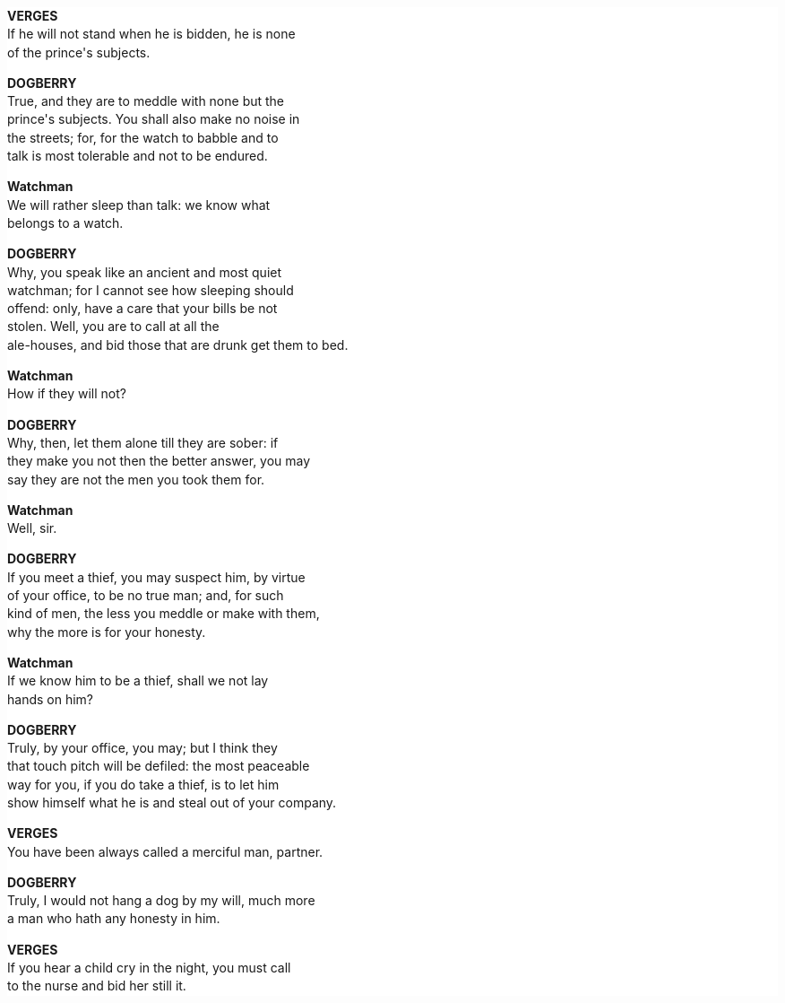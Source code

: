 **VERGES**  
If he will not stand when he is bidden, he is none  
of the prince's subjects.

**DOGBERRY**  
True, and they are to meddle with none but the  
prince's subjects. You shall also make no noise in  
the streets; for, for the watch to babble and to  
talk is most tolerable and not to be endured.

**Watchman**  
We will rather sleep than talk: we know what  
belongs to a watch.

**DOGBERRY**  
Why, you speak like an ancient and most quiet  
watchman; for I cannot see how sleeping should  
offend: only, have a care that your bills be not  
stolen. Well, you are to call at all the  
ale-houses, and bid those that are drunk get them to bed.

**Watchman**  
How if they will not?

**DOGBERRY**  
Why, then, let them alone till they are sober: if  
they make you not then the better answer, you may  
say they are not the men you took them for.

**Watchman**  
Well, sir.

**DOGBERRY**  
If you meet a thief, you may suspect him, by virtue  
of your office, to be no true man; and, for such  
kind of men, the less you meddle or make with them,  
why the more is for your honesty.

**Watchman**  
If we know him to be a thief, shall we not lay  
hands on him?

**DOGBERRY**  
Truly, by your office, you may; but I think they  
that touch pitch will be defiled: the most peaceable  
way for you, if you do take a thief, is to let him  
show himself what he is and steal out of your company.

**VERGES**  
You have been always called a merciful man, partner.

**DOGBERRY**  
Truly, I would not hang a dog by my will, much more  
a man who hath any honesty in him.

**VERGES**  
If you hear a child cry in the night, you must call  
to the nurse and bid her still it.

